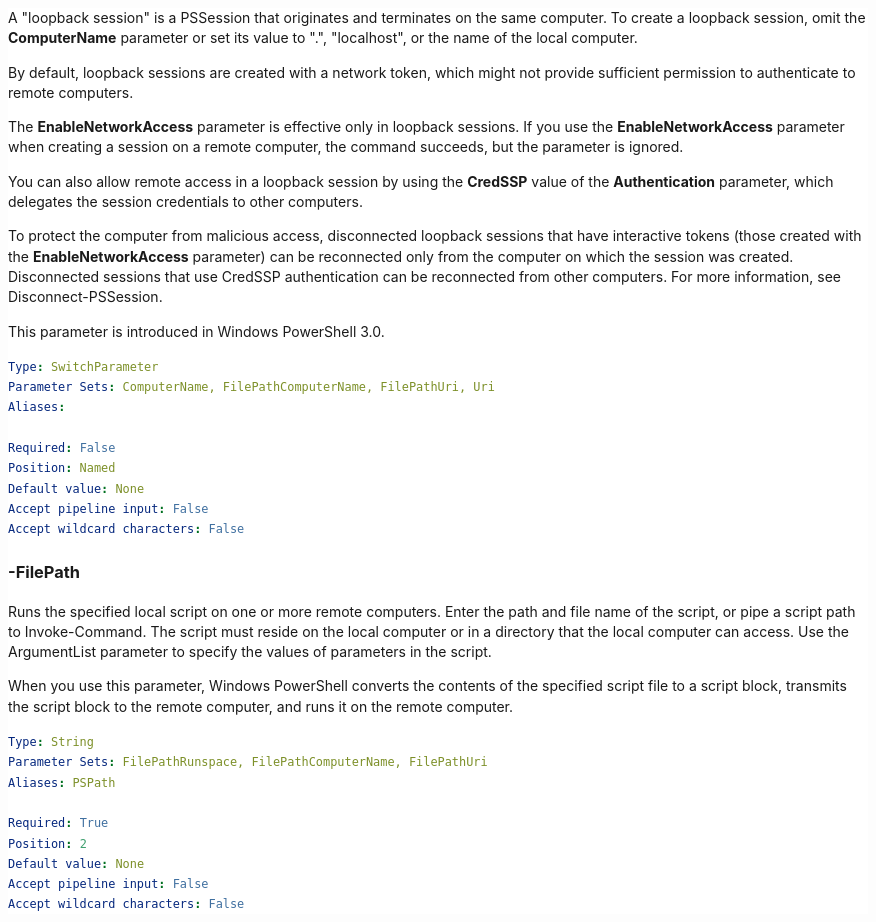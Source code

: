 A "loopback session" is a PSSession that originates and terminates on the same computer.
To create a loopback session, omit the **ComputerName** parameter or set its value to ".", "localhost", or the name of the local computer.

By default, loopback sessions are created with a network token, which might not provide sufficient permission to authenticate to remote computers.

The **EnableNetworkAccess** parameter is effective only in loopback sessions.
If you use the **EnableNetworkAccess** parameter when creating a session on a remote computer, the command succeeds, but the parameter is ignored.

You can also allow remote access in a loopback session by using the **CredSSP** value of the **Authentication** parameter, which delegates the session credentials to other computers.

To protect the computer from malicious access, disconnected loopback sessions that have interactive tokens (those created with the **EnableNetworkAccess** parameter) can be reconnected only from the computer on which the session was created.
Disconnected sessions that use CredSSP authentication can be reconnected from other computers.
For more information, see Disconnect-PSSession.

This parameter is introduced in Windows PowerShell 3.0.

```yaml
Type: SwitchParameter
Parameter Sets: ComputerName, FilePathComputerName, FilePathUri, Uri
Aliases: 

Required: False
Position: Named
Default value: None
Accept pipeline input: False
Accept wildcard characters: False
```

### -FilePath
Runs the specified local script on one or more remote computers.
Enter the path and file name of the script, or pipe a script path to Invoke-Command.
The script must reside on the local computer or in a directory that the local computer can access.
Use the ArgumentList parameter to specify the values of parameters in the script.

When you use this parameter, Windows PowerShell converts the contents of the specified script file to a script block, transmits the script block to the remote computer, and runs it on the remote computer.

```yaml
Type: String
Parameter Sets: FilePathRunspace, FilePathComputerName, FilePathUri
Aliases: PSPath

Required: True
Position: 2
Default value: None
Accept pipeline input: False
Accept wildcard characters: False
```
